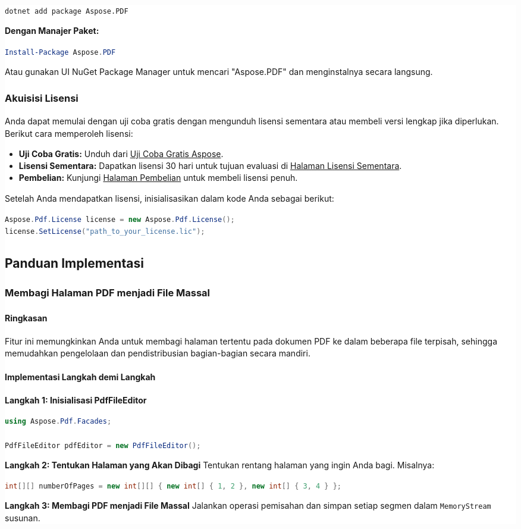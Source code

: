 ```bash
dotnet add package Aspose.PDF
```

**Dengan Manajer Paket:**

```powershell
Install-Package Aspose.PDF
```

Atau gunakan UI NuGet Package Manager untuk mencari "Aspose.PDF" dan menginstalnya secara langsung.

### Akuisisi Lisensi
Anda dapat memulai dengan uji coba gratis dengan mengunduh lisensi sementara atau membeli versi lengkap jika diperlukan. Berikut cara memperoleh lisensi:

- **Uji Coba Gratis:** Unduh dari [Uji Coba Gratis Aspose](https://releases.aspose.com/pdf/net/).
- **Lisensi Sementara:** Dapatkan lisensi 30 hari untuk tujuan evaluasi di [Halaman Lisensi Sementara](https://purchase.aspose.com/temporary-license/).
- **Pembelian:** Kunjungi [Halaman Pembelian](https://purchase.aspose.com/buy) untuk membeli lisensi penuh.

Setelah Anda mendapatkan lisensi, inisialisasikan dalam kode Anda sebagai berikut:

```csharp
Aspose.Pdf.License license = new Aspose.Pdf.License();
license.SetLicense("path_to_your_license.lic");
```

## Panduan Implementasi

### Membagi Halaman PDF menjadi File Massal

#### Ringkasan
Fitur ini memungkinkan Anda untuk membagi halaman tertentu pada dokumen PDF ke dalam beberapa file terpisah, sehingga memudahkan pengelolaan dan pendistribusian bagian-bagian secara mandiri.

#### Implementasi Langkah demi Langkah

**Langkah 1: Inisialisasi PdfFileEditor**

```csharp
using Aspose.Pdf.Facades;

PdfFileEditor pdfEditor = new PdfFileEditor();
```

**Langkah 2: Tentukan Halaman yang Akan Dibagi**
Tentukan rentang halaman yang ingin Anda bagi. Misalnya:

```csharp
int[][] numberOfPages = new int[][] { new int[] { 1, 2 }, new int[] { 3, 4 } };
```

**Langkah 3: Membagi PDF menjadi File Massal**
Jalankan operasi pemisahan dan simpan setiap segmen dalam `MemoryStream` susunan.
